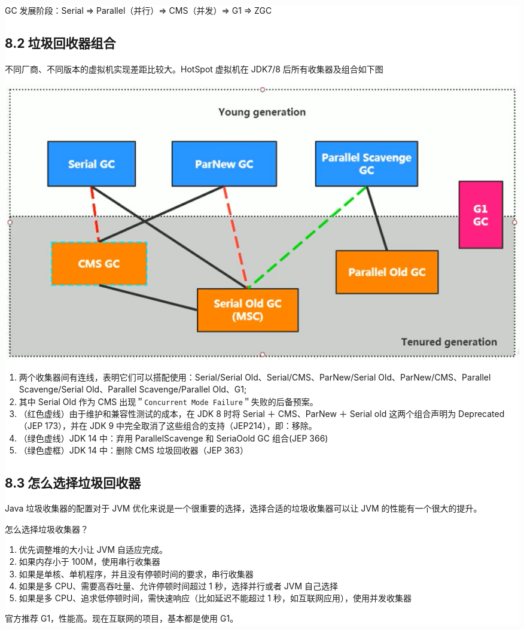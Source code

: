 
GC 发展阶段：Serial => Parallel（并行）=> CMS（并发）=> G1 => ZGC

## 8.2 垃圾回收器组合
不同厂商、不同版本的虚拟机实现差距比较大。HotSpot 虚拟机在 JDK7/8 后所有收集器及组合如下图

![](images/233.png)

1. 两个收集器间有连线，表明它们可以搭配使用：Serial/Serial Old、Serial/CMS、ParNew/Serial Old、ParNew/CMS、Parallel Scavenge/Serial Old、Parallel Scavenge/Parallel Old、G1;
2. 其中 Serial Old 作为 CMS 出现＂`Concurrent Mode Failure`＂失败的后备预案。
3. （红色虚线）由于维护和兼容性测试的成本，在 JDK 8 时将 Serial ＋ CMS、ParNew ＋ Serial old 这两个组合声明为 Deprecated（JEP 173），并在 JDK 9 中完全取消了这些组合的支持（JEP214），即：移除。
4. （绿色虚线）JDK 14 中：弃用 ParallelScavenge 和 SeriaOold GC 组合(JEP 366)
5. （绿色虚框）JDK 14 中：删除 CMS 垃圾回收器（JEP 363）

## 8.3 怎么选择垃圾回收器
Java 垃圾收集器的配置对于 JVM 优化来说是一个很重要的选择，选择合适的垃圾收集器可以让 JVM 的性能有一个很大的提升。

怎么选择垃圾收集器？

1. 优先调整堆的大小让 JVM 自适应完成。
2. 如果内存小于 100M，使用串行收集器
3. 如果是单核、单机程序，并且没有停顿时间的要求，串行收集器
4. 如果是多 CPU、需要高吞吐量、允许停顿时间超过 1 秒，选择并行或者 JVM 自己选择
5. 如果是多 CPU、追求低停顿时间，需快速响应（比如延迟不能超过 1 秒，如互联网应用），使用并发收集器

官方推荐 G1，性能高。现在互联网的项目，基本都是使用 G1。

